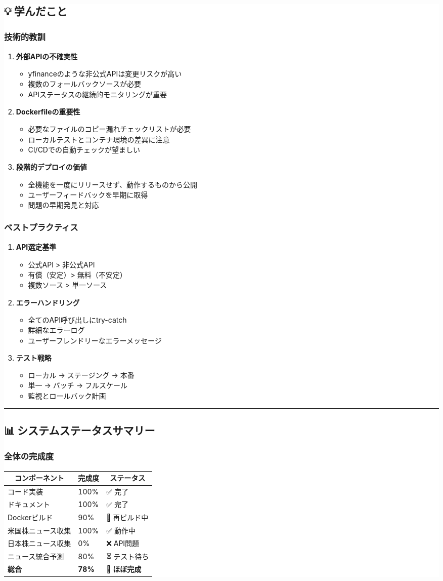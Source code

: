 
## 💡 学んだこと

### 技術的教訓

1. **外部APIの不確実性**
   - yfinanceのような非公式APIは変更リスクが高い
   - 複数のフォールバックソースが必要
   - APIステータスの継続的モニタリングが重要

2. **Dockerfileの重要性**
   - 必要なファイルのコピー漏れチェックリストが必要
   - ローカルテストとコンテナ環境の差異に注意
   - CI/CDでの自動チェックが望ましい

3. **段階的デプロイの価値**
   - 全機能を一度にリリースせず、動作するものから公開
   - ユーザーフィードバックを早期に取得
   - 問題の早期発見と対応

### ベストプラクティス

1. **API選定基準**
   - 公式API > 非公式API
   - 有償（安定）> 無料（不安定）
   - 複数ソース > 単一ソース

2. **エラーハンドリング**
   - 全てのAPI呼び出しにtry-catch
   - 詳細なエラーログ
   - ユーザーフレンドリーなエラーメッセージ

3. **テスト戦略**
   - ローカル → ステージング → 本番
   - 単一 → バッチ → フルスケール
   - 監視とロールバック計画

---

## 📊 システムステータスサマリー

### 全体の完成度

| コンポーネント | 完成度 | ステータス |
|--------------|--------|-----------|
| コード実装 | 100% | ✅ 完了 |
| ドキュメント | 100% | ✅ 完了 |
| Dockerビルド | 90% | 🔄 再ビルド中 |
| 米国株ニュース収集 | 100% | ✅ 動作中 |
| 日本株ニュース収集 | 0% | ❌ API問題 |
| ニュース統合予測 | 80% | ⏳ テスト待ち |
| **総合** | **78%** | 🚀 **ほぼ完成** |
